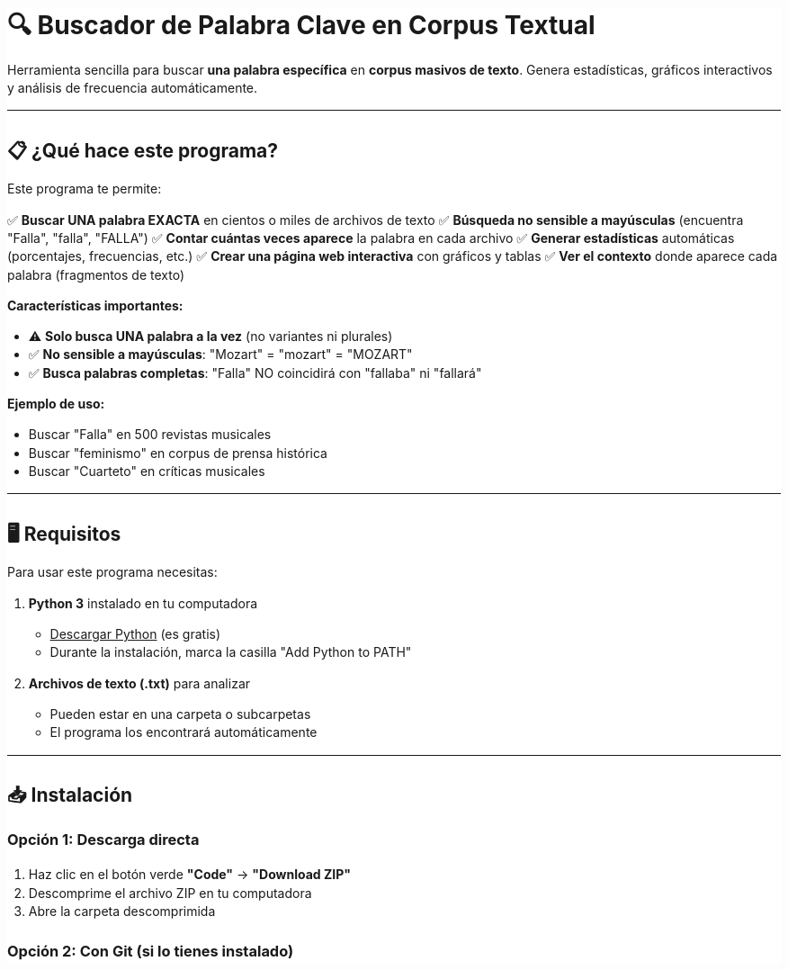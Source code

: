 # 🔍 Buscador de Palabra Clave en Corpus Textual

Herramienta sencilla para buscar **una palabra específica** en **corpus masivos de texto**. Genera estadísticas, gráficos interactivos y análisis de frecuencia automáticamente.

---

## 📋 ¿Qué hace este programa?

Este programa te permite:

✅ **Buscar UNA palabra EXACTA** en cientos o miles de archivos de texto
✅ **Búsqueda no sensible a mayúsculas** (encuentra "Falla", "falla", "FALLA")
✅ **Contar cuántas veces aparece** la palabra en cada archivo
✅ **Generar estadísticas** automáticas (porcentajes, frecuencias, etc.)
✅ **Crear una página web interactiva** con gráficos y tablas
✅ **Ver el contexto** donde aparece cada palabra (fragmentos de texto)

**Características importantes:**
- ⚠️ **Solo busca UNA palabra a la vez** (no variantes ni plurales)
- ✅ **No sensible a mayúsculas**: "Mozart" = "mozart" = "MOZART"
- ✅ **Busca palabras completas**: "Falla" NO coincidirá con "fallaba" ni "fallará"

**Ejemplo de uso:**
- Buscar "Falla" en 500 revistas musicales
- Buscar "feminismo" en corpus de prensa histórica
- Buscar "Cuarteto" en críticas musicales

---

## 🖥️ Requisitos

Para usar este programa necesitas:

1. **Python 3** instalado en tu computadora
   - [Descargar Python](https://www.python.org/downloads/) (es gratis)
   - Durante la instalación, marca la casilla "Add Python to PATH"

2. **Archivos de texto (.txt)** para analizar
   - Pueden estar en una carpeta o subcarpetas
   - El programa los encontrará automáticamente

---

## 📥 Instalación

### Opción 1: Descarga directa

1. Haz clic en el botón verde **"Code"** → **"Download ZIP"**
2. Descomprime el archivo ZIP en tu computadora
3. Abre la carpeta descomprimida

### Opción 2: Con Git (si lo tienes instalado)
